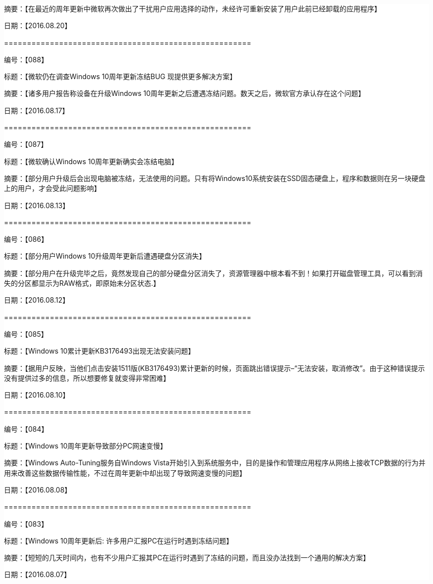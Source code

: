 摘要：【在最近的周年更新中微软再次做出了干扰用户应用选择的动作，未经许可重新安装了用户此前已经卸载的应用程序】

日期：【2016.08.20】

======================================================

编号：【088】

标题：【微软仍在调查Windows 10周年更新冻结BUG 现提供更多解决方案】

摘要：【诸多用户报告称设备在升级Windows 10周年更新之后遭遇冻结问题。数天之后，微软官方承认存在这个问题】

日期：【2016.08.17】

======================================================

编号：【087】

标题：【微软确认Windows 10周年更新确实会冻结电脑】

摘要：【部分用户升级后会出现电脑被冻结，无法使用的问题。只有将Windows10系统安装在SSD固态硬盘上，程序和数据则在另一块硬盘上的用户，才会受此问题影响】

日期：【2016.08.13】

======================================================

编号：【086】

标题：【部分用户Windows 10升级周年更新后遭遇硬盘分区消失】

摘要：【部分用户在升级完毕之后，竟然发现自己的部分硬盘分区消失了，资源管理器中根本看不到！如果打开磁盘管理工具，可以看到消失的分区都显示为RAW格式，即原始未分区状态.】

日期：【2016.08.12】

======================================================

编号：【085】

标题：【Windows 10累计更新KB3176493出现无法安装问题】

摘要：【据用户反映，当他们点击安装1511版(KB3176493)累计更新的时候，页面跳出错误提示–“无法安装，取消修改”。由于这种错误提示没有提供过多的信息，所以想要修复就变得非常困难】

日期：【2016.08.10】

======================================================

编号：【084】

标题：【Windows 10周年更新导致部分PC网速变慢】

摘要：【Windows Auto-Tuning服务自Windows Vista开始引入到系统服务中，目的是操作和管理应用程序从网络上接收TCP数据的行为并用来改善这些数据传输性能，不过在周年更新中却出现了导致网速变慢的问题】

日期：【2016.08.08】

======================================================

编号：【083】

标题：【Windows 10周年更新后: 许多用户汇报PC在运行时遇到冻结问题】

摘要：【短短的几天时间内，也有不少用户汇报其PC在运行时遇到了冻结的问题，而且没办法找到一个通用的解决方案】

日期：【2016.08.07】

